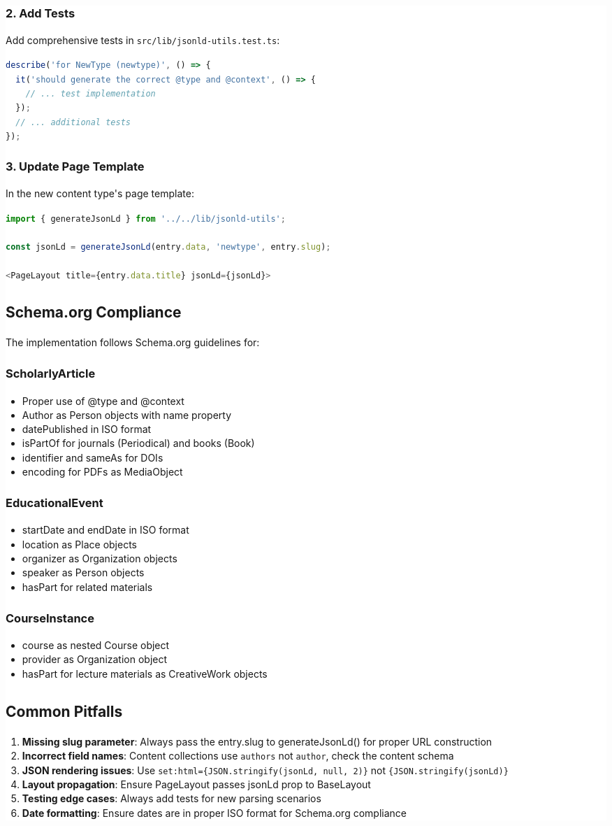 ### 2. Add Tests

Add comprehensive tests in `src/lib/jsonld-utils.test.ts`:
```typescript
describe('for NewType (newtype)', () => {
  it('should generate the correct @type and @context', () => {
    // ... test implementation
  });
  // ... additional tests
});
```

### 3. Update Page Template

In the new content type's page template:
```javascript
import { generateJsonLd } from '../../lib/jsonld-utils';

const jsonLd = generateJsonLd(entry.data, 'newtype', entry.slug);

<PageLayout title={entry.data.title} jsonLd={jsonLd}>
```

## Schema.org Compliance

The implementation follows Schema.org guidelines for:

### ScholarlyArticle
- Proper use of @type and @context
- Author as Person objects with name property
- datePublished in ISO format
- isPartOf for journals (Periodical) and books (Book)
- identifier and sameAs for DOIs
- encoding for PDFs as MediaObject

### EducationalEvent
- startDate and endDate in ISO format
- location as Place objects
- organizer as Organization objects
- speaker as Person objects
- hasPart for related materials

### CourseInstance
- course as nested Course object
- provider as Organization object
- hasPart for lecture materials as CreativeWork objects

## Common Pitfalls

1. **Missing slug parameter**: Always pass the entry.slug to generateJsonLd() for proper URL construction
2. **Incorrect field names**: Content collections use `authors` not `author`, check the content schema
3. **JSON rendering issues**: Use `set:html={JSON.stringify(jsonLd, null, 2)}` not `{JSON.stringify(jsonLd)}`
4. **Layout propagation**: Ensure PageLayout passes jsonLd prop to BaseLayout
5. **Testing edge cases**: Always add tests for new parsing scenarios
6. **Date formatting**: Ensure dates are in proper ISO format for Schema.org compliance

